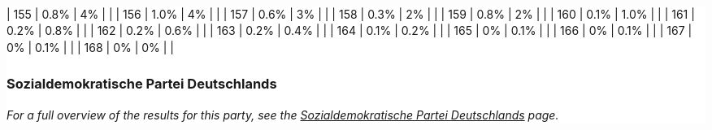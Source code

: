 | 155 | 0.8% | 4% |  |
| 156 | 1.0% | 4% |  |
| 157 | 0.6% | 3% |  |
| 158 | 0.3% | 2% |  |
| 159 | 0.8% | 2% |  |
| 160 | 0.1% | 1.0% |  |
| 161 | 0.2% | 0.8% |  |
| 162 | 0.2% | 0.6% |  |
| 163 | 0.2% | 0.4% |  |
| 164 | 0.1% | 0.2% |  |
| 165 | 0% | 0.1% |  |
| 166 | 0% | 0.1% |  |
| 167 | 0% | 0.1% |  |
| 168 | 0% | 0% |  |

### Sozialdemokratische Partei Deutschlands

*For a full overview of the results for this party, see the [Sozialdemokratische Partei Deutschlands](party-sozialdemokratischeparteideutschlands.html) page.*

